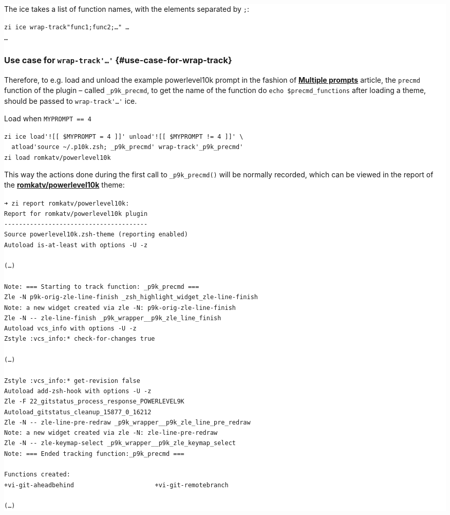 The ice takes a list of function names, with the elements separated by `;`:

```shell
zi ice wrap-track"func1;func2;…" …
…
```

### Use case for `wrap-track'…'` {#use-case-for-wrap-track}

Therefore, to e.g. load and unload the example powerlevel10k prompt in the fashion of [**Multiple prompts**][7] article,
the `precmd` function of the plugin – called `_p9k_precmd`, to get the name of the function do `echo $precmd_functions`
after loading a theme, should be passed to `wrap-track'…'` ice.

Load when `MYPROMPT == 4`

```shell
zi ice load'![[ $MYPROMPT = 4 ]]' unload'![[ $MYPROMPT != 4 ]]' \
  atload'source ~/.p10k.zsh; _p9k_precmd' wrap-track'_p9k_precmd'
zi load romkatv/powerlevel10k
```

This way the actions done during the first call to `_p9k_precmd()` will be normally recorded, which can be viewed in the
report of the [**romkatv/powerlevel10k**][6] theme:

```shell
➜ zi report romkatv/powerlevel10k:
Report for romkatv/powerlevel10k plugin
---------------------------------------
Source powerlevel10k.zsh-theme (reporting enabled)
Autoload is-at-least with options -U -z

(…)

Note: === Starting to track function: _p9k_precmd ===
Zle -N p9k-orig-zle-line-finish _zsh_highlight_widget_zle-line-finish
Note: a new widget created via zle -N: p9k-orig-zle-line-finish
Zle -N -- zle-line-finish _p9k_wrapper__p9k_zle_line_finish
Autoload vcs_info with options -U -z
Zstyle :vcs_info:* check-for-changes true

(…)

Zstyle :vcs_info:* get-revision false
Autoload add-zsh-hook with options -U -z
Zle -F 22_gitstatus_process_response_POWERLEVEL9K
Autoload_gitstatus_cleanup_15877_0_16212
Zle -N -- zle-line-pre-redraw _p9k_wrapper__p9k_zle_line_pre_redraw
Note: a new widget created via zle -N: zle-line-pre-redraw
Zle -N -- zle-keymap-select _p9k_wrapper__p9k_zle_keymap_select
Note: === Ended tracking function:_p9k_precmd ===

Functions created:
+vi-git-aheadbehind                      +vi-git-remotebranch

(…)
```


[1]: https://github.com/docker/compose
[2]: https://github.com/z-shell/F-Sy-H
[3]: https://asciinema.org/a/149725.svg
[4]: https://asciinema.org/a/149725
[5]: https://zsh.sourceforge.net/Doc/Release/Functions.html#Hook-Functions
[6]: https://github.com/romkatv/powerlevel10k
[7]: /docs/guides/customization#multiple-prompts
[8]: /docs/guides/syntax/for
[9]: /docs/guides/syntax/common#direnv